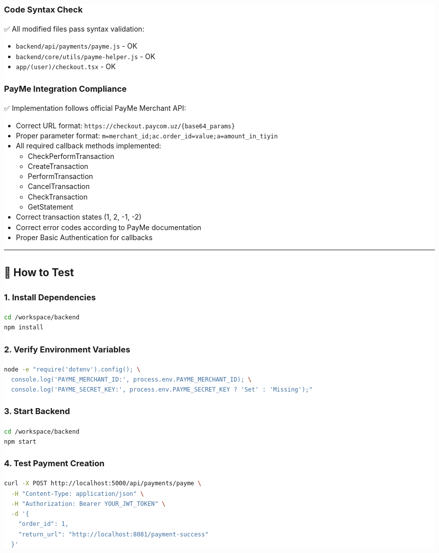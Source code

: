 ### Code Syntax Check
✅ All modified files pass syntax validation:
- `backend/api/payments/payme.js` - OK
- `backend/core/utils/payme-helper.js` - OK
- `app/(user)/checkout.tsx` - OK

### PayMe Integration Compliance
✅ Implementation follows official PayMe Merchant API:
- Correct URL format: `https://checkout.paycom.uz/{base64_params}`
- Proper parameter format: `m=merchant_id;ac.order_id=value;a=amount_in_tiyin`
- All required callback methods implemented:
  - CheckPerformTransaction
  - CreateTransaction
  - PerformTransaction
  - CancelTransaction
  - CheckTransaction
  - GetStatement
- Correct transaction states (1, 2, -1, -2)
- Correct error codes according to PayMe documentation
- Proper Basic Authentication for callbacks

---

## 🚀 How to Test

### 1. Install Dependencies
```bash
cd /workspace/backend
npm install
```

### 2. Verify Environment Variables
```bash
node -e "require('dotenv').config(); \
  console.log('PAYME_MERCHANT_ID:', process.env.PAYME_MERCHANT_ID); \
  console.log('PAYME_SECRET_KEY:', process.env.PAYME_SECRET_KEY ? 'Set' : 'Missing');"
```

### 3. Start Backend
```bash
cd /workspace/backend
npm start
```

### 4. Test Payment Creation
```bash
curl -X POST http://localhost:5000/api/payments/payme \
  -H "Content-Type: application/json" \
  -H "Authorization: Bearer YOUR_JWT_TOKEN" \
  -d '{
    "order_id": 1,
    "return_url": "http://localhost:8081/payment-success"
  }'
```

